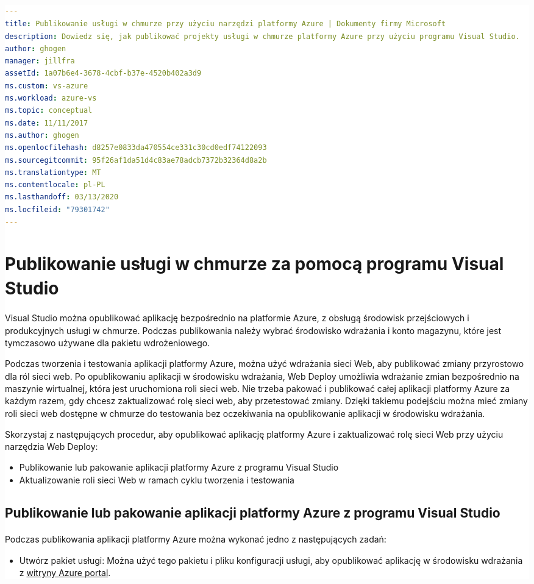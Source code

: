```yaml
---
title: Publikowanie usługi w chmurze przy użyciu narzędzi platformy Azure | Dokumenty firmy Microsoft
description: Dowiedz się, jak publikować projekty usługi w chmurze platformy Azure przy użyciu programu Visual Studio.
author: ghogen
manager: jillfra
assetId: 1a07b6e4-3678-4cbf-b37e-4520b402a3d9
ms.custom: vs-azure
ms.workload: azure-vs
ms.topic: conceptual
ms.date: 11/11/2017
ms.author: ghogen
ms.openlocfilehash: d8257e0833da470554ce331c30cd0edf74122093
ms.sourcegitcommit: 95f26af1da51d4c83ae78adcb7372b32364d8a2b
ms.translationtype: MT
ms.contentlocale: pl-PL
ms.lasthandoff: 03/13/2020
ms.locfileid: "79301742"
---
```

# <a name="publishing-a-cloud-service-using-visual-studio"></a>Publikowanie usługi w chmurze za pomocą programu Visual Studio

Visual Studio można opublikować aplikację bezpośrednio na platformie Azure, z obsługą środowisk przejściowych i produkcyjnych usługi w chmurze. Podczas publikowania należy wybrać środowisko wdrażania i konto magazynu, które jest tymczasowo używane dla pakietu wdrożeniowego.

Podczas tworzenia i testowania aplikacji platformy Azure, można użyć wdrażania sieci Web, aby publikować zmiany przyrostowo dla ról sieci web. Po opublikowaniu aplikacji w środowisku wdrażania, Web Deploy umożliwia wdrażanie zmian bezpośrednio na maszynie wirtualnej, która jest uruchomiona roli sieci web. Nie trzeba pakować i publikować całej aplikacji platformy Azure za każdym razem, gdy chcesz zaktualizować rolę sieci web, aby przetestować zmiany. Dzięki takiemu podejściu można mieć zmiany roli sieci web dostępne w chmurze do testowania bez oczekiwania na opublikowanie aplikacji w środowisku wdrażania.

Skorzystaj z następujących procedur, aby opublikować aplikację platformy Azure i zaktualizować rolę sieci Web przy użyciu narzędzia Web Deploy:

- Publikowanie lub pakowanie aplikacji platformy Azure z programu Visual Studio
- Aktualizowanie roli sieci Web w ramach cyklu tworzenia i testowania

## <a name="publish-or-package-an-azure-application-from-visual-studio"></a>Publikowanie lub pakowanie aplikacji platformy Azure z programu Visual Studio

Podczas publikowania aplikacji platformy Azure można wykonać jedno z następujących zadań:

- Utwórz pakiet usługi: Można użyć tego pakietu i pliku konfiguracji usługi, aby opublikować aplikację w środowisku wdrażania z [witryny Azure portal](https://portal.azure.com).
